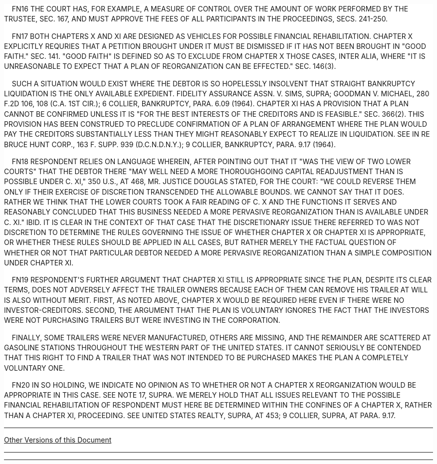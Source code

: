    FN16  THE COURT HAS, FOR EXAMPLE, A MEASURE OF CONTROL OVER THE AMOUNT OF WORK PERFORMED BY THE TRUSTEE, SEC. 167, AND MUST APPROVE THE FEES OF ALL PARTICIPANTS IN THE PROCEEDINGS, SECS. 241-250.

    FN17  BOTH CHAPTERS X AND XI ARE DESIGNED AS VEHICLES FOR POSSIBLE FINANCIAL REHABILITATION.  CHAPTER X EXPLICITLY REQURIES THAT A PETITION BROUGHT UNDER IT MUST BE DISMISSED IF IT HAS NOT BEEN BROUGHT IN "GOOD FAITH."  SEC. 141.  "GOOD FAITH" IS DEFINED SO AS TO EXCLUDE FROM CHAPTER X THOSE CASES, INTER ALIA, WHERE "IT IS UNREASONABLE TO EXPECT THAT A PLAN OF REORGANIZATION CAN BE EFFECTED."  SEC. 146(3).

    SUCH A SITUATION WOULD EXIST WHERE THE DEBTOR IS SO HOPELESSLY INSOLVENT THAT STRAIGHT BANKRUPTCY LIQUIDATION IS THE ONLY AVAILABLE EXPEDIENT.  FIDELITY ASSURANCE ASSN. V. SIMS, SUPRA; GOODMAN V. MICHAEL, 280 F.2D 106, 108 (C.A. 1ST CIR.); 6 COLLIER, BANKRUPTCY, PARA. 6.09 (1964).  CHAPTER XI HAS A PROVISION THAT A PLAN CANNOT BE CONFIRMED UNLESS IT IS "FOR THE BEST INTERESTS OF THE CREDITORS AND IS FEASIBLE."  SEC. 366(2).  THIS PROVISION HAS BEEN CONSTRUED TO PRECLUDE CONFIRMATION OF A PLAN OF ARRANGEMENT WHERE THE PLAN WOULD PAY THE CREDITORS SUBSTANTIALLY LESS THAN THEY MIGHT REASONABLY EXPECT TO REALIZE IN LIQUIDATION.  SEE IN RE BRUCE HUNT CORP., 163 F. SUPP. 939 (D.C.N.D.N.Y.); 9 COLLIER, BANKRUPTCY, PARA. 9.17 (1964).

    FN18  RESPONDENT RELIES ON LANGUAGE WHEREIN, AFTER POINTING OUT THAT IT "WAS THE VIEW OF TWO LOWER COURTS" THAT THE DEBTOR THERE "MAY WELL NEED A MORE THOROUGHGOING CAPITAL READJUSTMENT THAN IS POSSIBLE UNDER C. XI," 350 U.S., AT 468, MR. JUSTICE DOUGLAS STATED, FOR THE COURT: "WE COULD REVERSE THEM ONLY IF THEIR EXERCISE OF DISCRETION TRANSCENDED THE ALLOWABLE BOUNDS.  WE CANNOT SAY THAT IT DOES.  RATHER WE THINK THAT THE LOWER COURTS TOOK A FAIR READING OF C. X AND THE FUNCTIONS IT SERVES AND REASONABLY CONCLUDED THAT THIS BUSINESS NEEDED A MORE PERVASIVE REORGANIZATION THAN IS AVAILABLE UNDER C. XI."  IBID.  IT IS CLEAR IN THE CONTEXT OF THAT CASE THAT THE DISCRETIONARY ISSUE THERE REFERRED TO WAS NOT DISCRETION TO DETERMINE THE RULES GOVERNING THE ISSUE OF WHETHER CHAPTER X OR CHAPTER XI IS APPROPRIATE, OR WHETHER THESE RULES SHOULD BE APPLIED IN ALL CASES, BUT RATHER MERELY THE FACTUAL QUESTION OF WHETHER OR NOT THAT PARTICULAR DEBTOR NEEDED A MORE PERVASIVE REORGANIZATION THAN A SIMPLE COMPOSITION UNDER CHAPTER XI.

    FN19  RESPONDENT'S FURTHER ARGUMENT THAT CHAPTER XI STILL IS APPROPRIATE SINCE THE PLAN, DESPITE ITS CLEAR TERMS, DOES NOT ADVERSELY AFFECT THE TRAILER OWNERS BECAUSE EACH OF THEM CAN REMOVE HIS TRAILER AT WILL IS ALSO WITHOUT MERIT.  FIRST, AS NOTED ABOVE, CHAPTER X WOULD BE REQUIRED HERE EVEN IF THERE WERE NO INVESTOR-CREDITORS.  SECOND, THE ARGUMENT THAT THE PLAN IS VOLUNTARY IGNORES THE FACT THAT THE INVESTORS WERE NOT PURCHASING TRAILERS BUT WERE INVESTING IN THE CORPORATION.

    FINALLY, SOME TRAILERS WERE NEVER MANUFACTURED, OTHERS ARE MISSING, AND THE REMAINDER ARE SCATTERED AT GASOLINE STATIONS THROUGHOUT THE WESTERN PART OF THE UNITED STATES.  IT CANNOT SERIOUSLY BE CONTENDED THAT THIS RIGHT TO FIND A TRAILER THAT WAS NOT INTENDED TO BE PURCHASED MAKES THE PLAN A COMPLETELY VOLUNTARY ONE.

    FN20  IN SO HOLDING, WE INDICATE NO OPINION AS TO WHETHER OR NOT A CHAPTER X REORGANIZATION WOULD BE APPROPRIATE IN THIS CASE.  SEE NOTE 17, SUPRA.  WE MERELY HOLD THAT ALL ISSUES RELEVANT TO THE POSSIBLE FINANCIAL REHABILITATION OF RESPONDENT MUST HERE BE DETERMINED WITHIN THE CONFINES OF A CHAPTER X, RATHER THAN A CHAPTER XI, PROCEEDING.  SEE UNITED STATES REALTY, SUPRA, AT 453; 9 COLLIER, SUPRA, AT PARA. 9.17.

----------

[Other Versions of this Document](https://publicdocs.github.io/go/links?ns=uslm-x&ref=%2Fus%2Fcourts%2Fscotus%2FusReporter%2F379%2F594)

----------
----------
